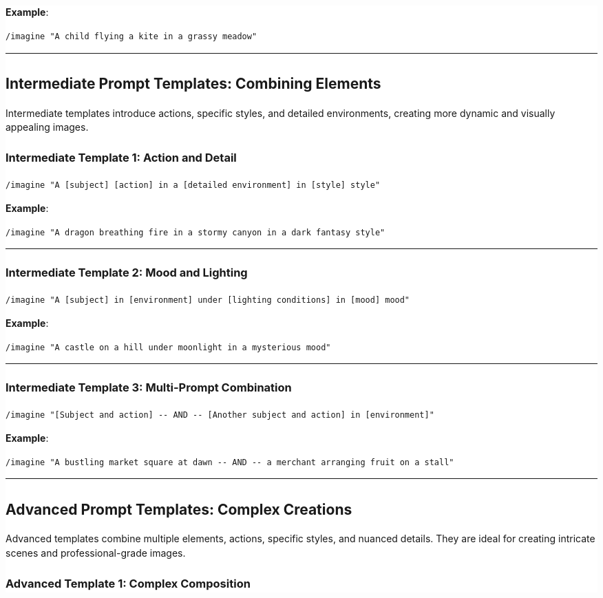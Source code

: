 **Example**:  
```plaintext
/imagine "A child flying a kite in a grassy meadow"
```

---

## Intermediate Prompt Templates: Combining Elements

Intermediate templates introduce actions, specific styles, and detailed environments, creating more dynamic and visually appealing images.

### Intermediate Template 1: Action and Detail

```plaintext
/imagine "A [subject] [action] in a [detailed environment] in [style] style"
```

**Example**:  
```plaintext
/imagine "A dragon breathing fire in a stormy canyon in a dark fantasy style"
```

---

### Intermediate Template 2: Mood and Lighting

```plaintext
/imagine "A [subject] in [environment] under [lighting conditions] in [mood] mood"
```

**Example**:  
```plaintext
/imagine "A castle on a hill under moonlight in a mysterious mood"
```

---

### Intermediate Template 3: Multi-Prompt Combination

```plaintext
/imagine "[Subject and action] -- AND -- [Another subject and action] in [environment]"
```

**Example**:  
```plaintext
/imagine "A bustling market square at dawn -- AND -- a merchant arranging fruit on a stall"
```

---

## Advanced Prompt Templates: Complex Creations

Advanced templates combine multiple elements, actions, specific styles, and nuanced details. They are ideal for creating intricate scenes and professional-grade images.

### Advanced Template 1: Complex Composition
